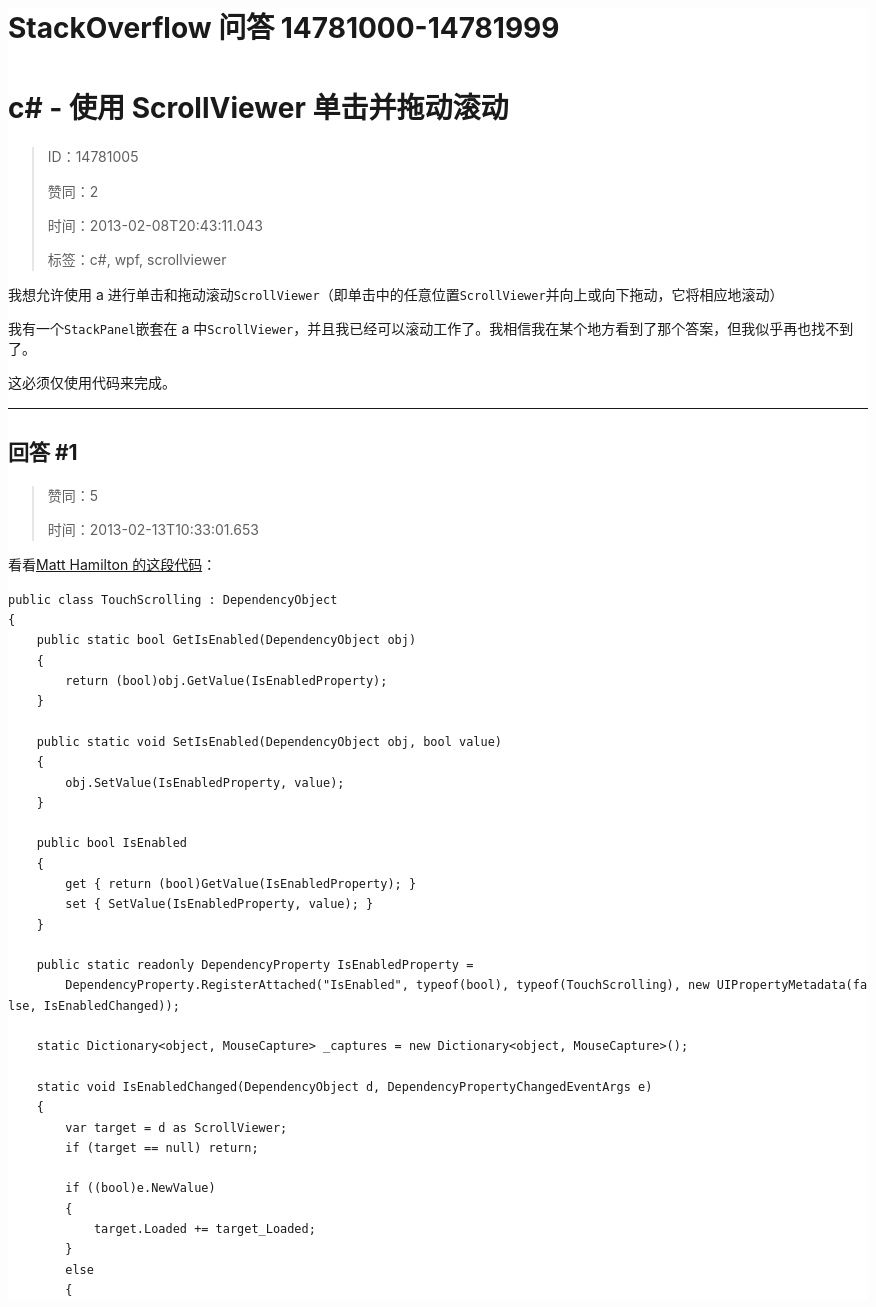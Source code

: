 # StackOverflow 问答 14781000-14781999

# c# - 使用 ScrollViewer 单击并拖动滚动

> ID：14781005
> 
> 赞同：2
> 
> 时间：2013-02-08T20:43:11.043
> 
> 标签：c#, wpf, scrollviewer

我想允许使用 a 进行单击和拖动滚动`ScrollViewer`（即单击中的任意位置`ScrollViewer`并向上或向下拖动，它将相应地滚动）

我有一个`StackPanel`嵌套在 a 中`ScrollViewer`，并且我已经可以滚动工作了。我相信我在某个地方看到了那个答案，但我似乎再也找不到了。

这必须仅使用代码来完成。

* * *

## 回答 #1

> 赞同：5
> 
> 时间：2013-02-13T10:33:01.653

看看[Matt Hamilton 的这段代码](http://matthamilton.net/touchscrolling-for-scrollviewer)：

```
public class TouchScrolling : DependencyObject
{
    public static bool GetIsEnabled(DependencyObject obj)
    {
        return (bool)obj.GetValue(IsEnabledProperty);
    }

    public static void SetIsEnabled(DependencyObject obj, bool value)
    {
        obj.SetValue(IsEnabledProperty, value);
    }

    public bool IsEnabled
    {
        get { return (bool)GetValue(IsEnabledProperty); }
        set { SetValue(IsEnabledProperty, value); }
    }

    public static readonly DependencyProperty IsEnabledProperty =
        DependencyProperty.RegisterAttached("IsEnabled", typeof(bool), typeof(TouchScrolling), new UIPropertyMetadata(false, IsEnabledChanged));

    static Dictionary<object, MouseCapture> _captures = new Dictionary<object, MouseCapture>();

    static void IsEnabledChanged(DependencyObject d, DependencyPropertyChangedEventArgs e)
    {
        var target = d as ScrollViewer;
        if (target == null) return;

        if ((bool)e.NewValue)
        {
            target.Loaded += target_Loaded;
        }
        else
        {
```